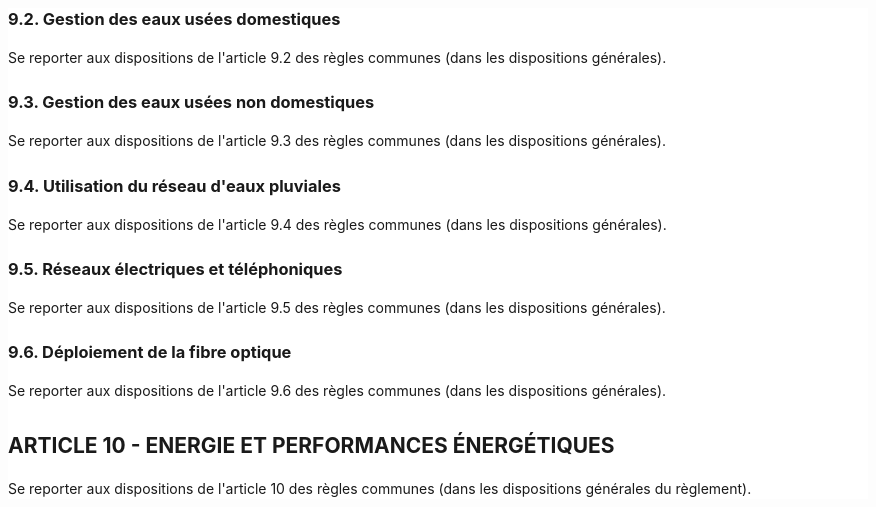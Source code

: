 ### 9.2. Gestion des eaux usées domestiques

Se reporter aux dispositions de l'article 9.2 des règles communes (dans les dispositions générales).

### 9.3. Gestion des eaux usées non domestiques

Se reporter aux dispositions de l'article 9.3 des règles communes (dans les dispositions générales).

### 9.4. Utilisation du réseau d'eaux pluviales

Se reporter aux dispositions de l'article 9.4 des règles communes (dans les dispositions générales).

### 9.5. Réseaux électriques et téléphoniques

Se reporter aux dispositions de l'article 9.5 des règles communes (dans les dispositions générales).

### 9.6. Déploiement de la fibre optique

Se reporter aux dispositions de l'article 9.6 des règles communes (dans les dispositions générales).

## ARTICLE 10 - ENERGIE ET PERFORMANCES ÉNERGÉTIQUES

Se reporter aux dispositions de l'article 10 des règles communes (dans les dispositions générales du règlement).


